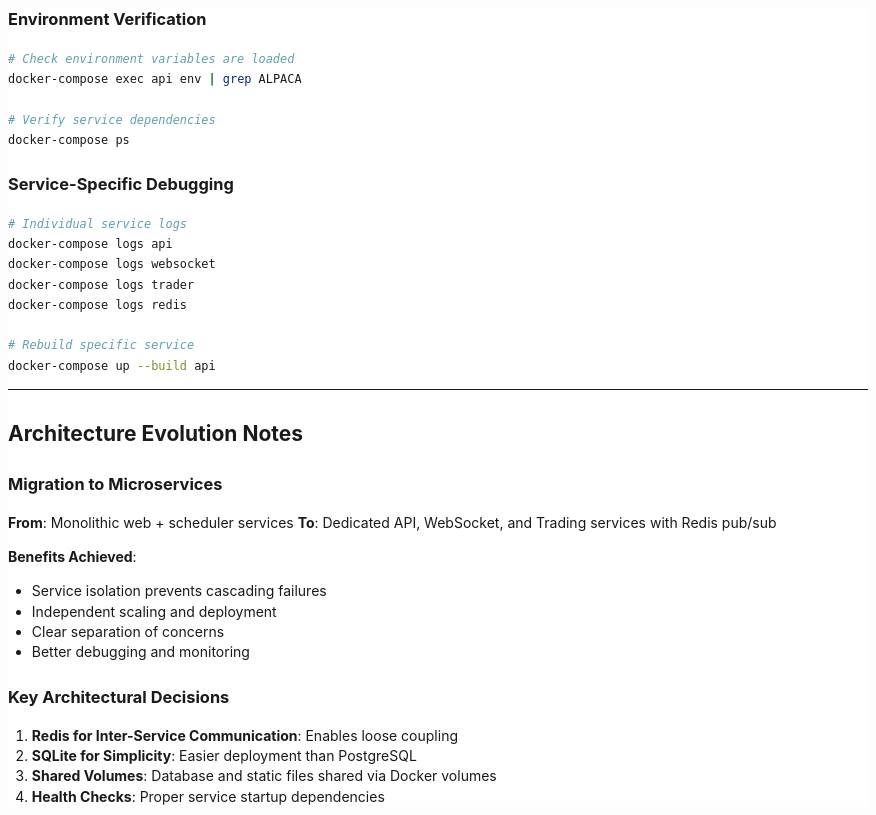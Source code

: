 ### Environment Verification
```bash
# Check environment variables are loaded
docker-compose exec api env | grep ALPACA

# Verify service dependencies
docker-compose ps
```

### Service-Specific Debugging
```bash
# Individual service logs
docker-compose logs api
docker-compose logs websocket
docker-compose logs trader
docker-compose logs redis

# Rebuild specific service
docker-compose up --build api
```

---

## Architecture Evolution Notes

### Migration to Microservices
**From**: Monolithic web + scheduler services
**To**: Dedicated API, WebSocket, and Trading services with Redis pub/sub

**Benefits Achieved**:
- Service isolation prevents cascading failures
- Independent scaling and deployment
- Clear separation of concerns
- Better debugging and monitoring

### Key Architectural Decisions
1. **Redis for Inter-Service Communication**: Enables loose coupling
2. **SQLite for Simplicity**: Easier deployment than PostgreSQL
3. **Shared Volumes**: Database and static files shared via Docker volumes
4. **Health Checks**: Proper service startup dependencies